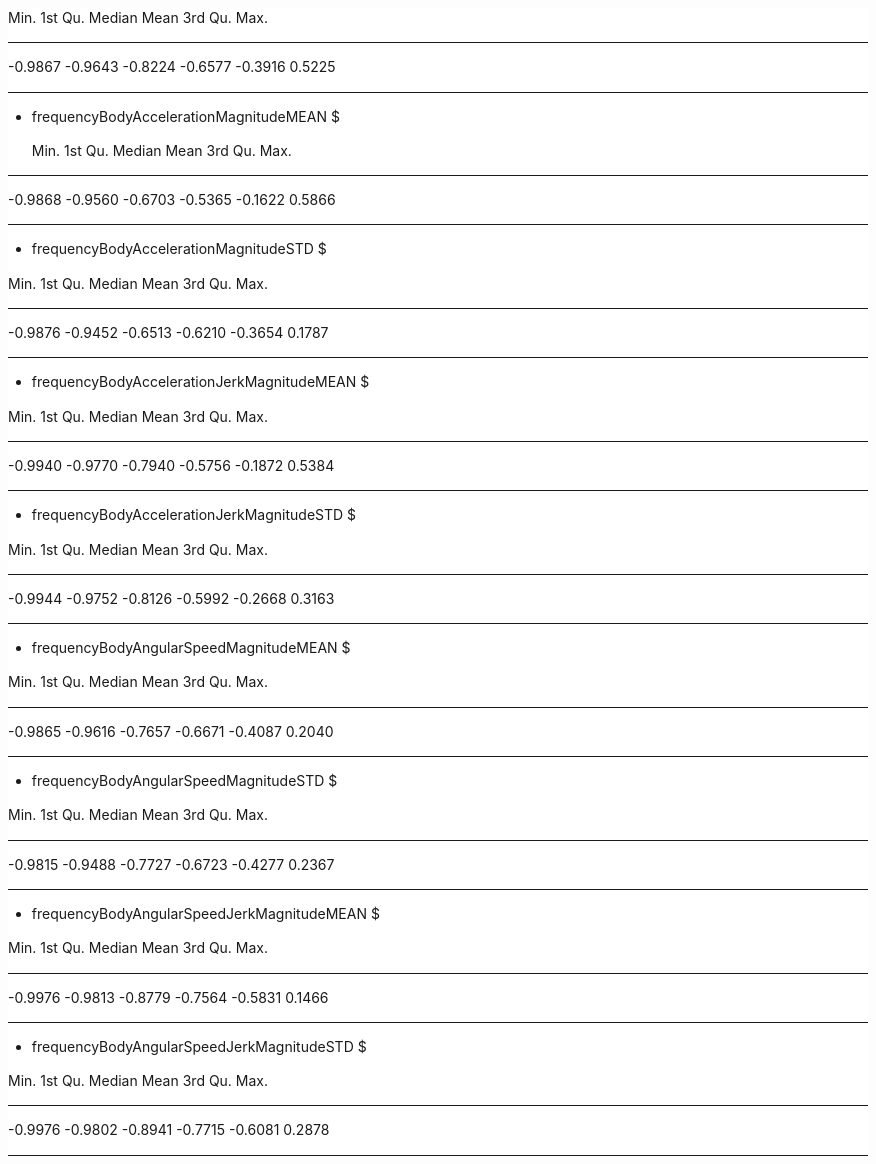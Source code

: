    Min. 1st Qu.  Median    Mean 3rd Qu.    Max. 
____ _____   ______ ______ ______ ______
-0.9867 -0.9643 -0.8224 -0.6577 -0.3916  0.5225 
____ _____   ______ ______ ______ ______

*  frequencyBodyAccelerationMagnitudeMEAN   $

    Min. 1st Qu.  Median    Mean 3rd Qu.    Max. 
____ _____   ______ ______ ______ ______
-0.9868 -0.9560 -0.6703 -0.5365 -0.1622  0.5866 
____ _____   ______ ______ ______ ______

*  frequencyBodyAccelerationMagnitudeSTD   $

  Min. 1st Qu.  Median    Mean 3rd Qu.    Max. 
____ _____   ______ ______ ______ ______
-0.9876 -0.9452 -0.6513 -0.6210 -0.3654  0.1787 
____ _____   ______ ______ ______ ______

*  frequencyBodyAccelerationJerkMagnitudeMEAN   $

  Min. 1st Qu.  Median    Mean 3rd Qu.    Max. 
____ _____   ______ ______ ______ ______
-0.9940 -0.9770 -0.7940 -0.5756 -0.1872  0.5384 
____ _____   ______ ______ ______ ______

*  frequencyBodyAccelerationJerkMagnitudeSTD   $

  Min. 1st Qu.  Median    Mean 3rd Qu.    Max. 
____ _____   ______ ______ ______ ______
-0.9944 -0.9752 -0.8126 -0.5992 -0.2668  0.3163 
____ _____   ______ ______ ______ ______

*  frequencyBodyAngularSpeedMagnitudeMEAN   $

  Min. 1st Qu.  Median    Mean 3rd Qu.    Max. 
____ _____   ______ ______ ______ ______
-0.9865 -0.9616 -0.7657 -0.6671 -0.4087  0.2040 
____ _____   ______ ______ ______ ______

*  frequencyBodyAngularSpeedMagnitudeSTD   $

  Min. 1st Qu.  Median    Mean 3rd Qu.    Max. 
____ _____   ______ ______ ______ ______
-0.9815 -0.9488 -0.7727 -0.6723 -0.4277  0.2367 
____ _____   ______ ______ ______ ______

*  frequencyBodyAngularSpeedJerkMagnitudeMEAN   $

  Min. 1st Qu.  Median    Mean 3rd Qu.    Max. 
____ _____   ______ ______ ______ ______
-0.9976 -0.9813 -0.8779 -0.7564 -0.5831  0.1466 
____ _____   ______ ______ ______ ______

*  frequencyBodyAngularSpeedJerkMagnitudeSTD   $ 

  Min. 1st Qu.  Median    Mean 3rd Qu.    Max.
____ _____   ______ ______ ______ ______
-0.9976 -0.9802 -0.8941 -0.7715 -0.6081  0.2878 
____ _____   ______ ______ ______ ______
